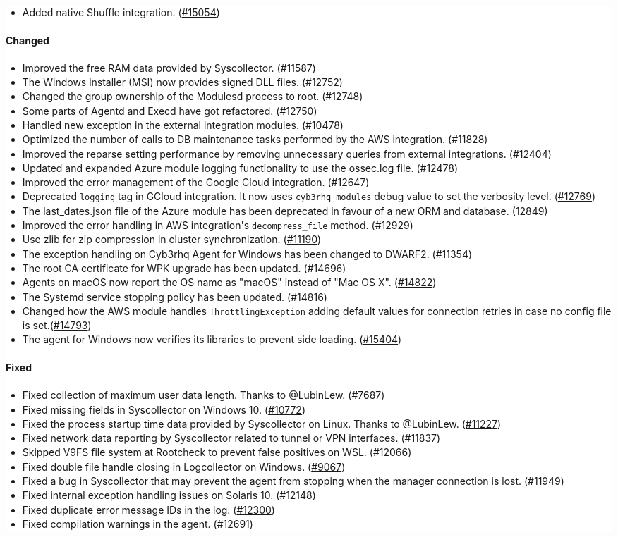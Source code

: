 - Added native Shuffle integration. ([#15054](https://github.com/cyb3rhq/cyb3rhq/pull/15054))

#### Changed

- Improved the free RAM data provided by Syscollector. ([#11587](https://github.com/cyb3rhq/cyb3rhq/pull/11587))
- The Windows installer (MSI) now provides signed DLL files. ([#12752](https://github.com/cyb3rhq/cyb3rhq/pull/12752))
- Changed the group ownership of the Modulesd process to root. ([#12748](https://github.com/cyb3rhq/cyb3rhq/pull/12748))
- Some parts of Agentd and Execd have got refactored. ([#12750](https://github.com/cyb3rhq/cyb3rhq/pull/12750))
- Handled new exception in the external integration modules. ([#10478](https://github.com/cyb3rhq/cyb3rhq/pull/10478))
- Optimized the number of calls to DB maintenance tasks performed by the AWS integration. ([#11828](https://github.com/cyb3rhq/cyb3rhq/pull/11828))
- Improved the reparse setting performance by removing unnecessary queries from external integrations. ([#12404](https://github.com/cyb3rhq/cyb3rhq/pull/12404))
- Updated and expanded Azure module logging functionality to use the ossec.log file. ([#12478](https://github.com/cyb3rhq/cyb3rhq/pull/12478))
- Improved the error management of the Google Cloud integration. ([#12647](https://github.com/cyb3rhq/cyb3rhq/pull/12647))
- Deprecated `logging` tag in GCloud integration. It now uses `cyb3rhq_modules` debug value to set the verbosity level. ([#12769](https://github.com/cyb3rhq/cyb3rhq/pull/12769))
- The last_dates.json file of the Azure module has been deprecated in favour of a new ORM and database. ([12849](https://github.com/cyb3rhq/cyb3rhq/pull/12849/))
- Improved the error handling in AWS integration's `decompress_file` method. ([#12929](https://github.com/cyb3rhq/cyb3rhq/pull/12929))
- Use zlib for zip compression in cluster synchronization. ([#11190](https://github.com/cyb3rhq/cyb3rhq/pull/11190))
- The exception handling on Cyb3rhq Agent for Windows has been changed to DWARF2. ([#11354](https://github.com/cyb3rhq/cyb3rhq/pull/11354))
- The root CA certificate for WPK upgrade has been updated. ([#14696](https://github.com/cyb3rhq/cyb3rhq/pull/14696))
- Agents on macOS now report the OS name as "macOS" instead of "Mac OS X". ([#14822](https://github.com/cyb3rhq/cyb3rhq/pull/14822))
- The Systemd service stopping policy has been updated. ([#14816](https://github.com/cyb3rhq/cyb3rhq/pull/14816))
- Changed how the AWS module handles `ThrottlingException` adding default values for connection retries in case no config file is set.([#14793](https://github.com/cyb3rhq/cyb3rhq/pull/14793))
- The agent for Windows now verifies its libraries to prevent side loading. ([#15404](https://github.com/cyb3rhq/cyb3rhq/pull/15404))

#### Fixed

- Fixed collection of maximum user data length. Thanks to @LubinLew. ([#7687](https://github.com/cyb3rhq/cyb3rhq/pull/7687))
- Fixed missing fields in Syscollector on Windows 10. ([#10772](https://github.com/cyb3rhq/cyb3rhq/pull/10772))
- Fixed the process startup time data provided by Syscollector on Linux. Thanks to @LubinLew. ([#11227](https://github.com/cyb3rhq/cyb3rhq/pull/11227))
- Fixed network data reporting by Syscollector related to tunnel or VPN interfaces. ([#11837](https://github.com/cyb3rhq/cyb3rhq/pull/11837))
- Skipped V9FS file system at Rootcheck to prevent false positives on WSL. ([#12066](https://github.com/cyb3rhq/cyb3rhq/pull/12066))
- Fixed double file handle closing in Logcollector on Windows. ([#9067](https://github.com/cyb3rhq/cyb3rhq/pull/9067))
- Fixed a bug in Syscollector that may prevent the agent from stopping when the manager connection is lost. ([#11949](https://github.com/cyb3rhq/cyb3rhq/pull/11949))
- Fixed internal exception handling issues on Solaris 10. ([#12148](https://github.com/cyb3rhq/cyb3rhq/pull/12148))
- Fixed duplicate error message IDs in the log. ([#12300](https://github.com/cyb3rhq/cyb3rhq/pull/12300))
- Fixed compilation warnings in the agent. ([#12691](https://github.com/cyb3rhq/cyb3rhq/pull/12691))